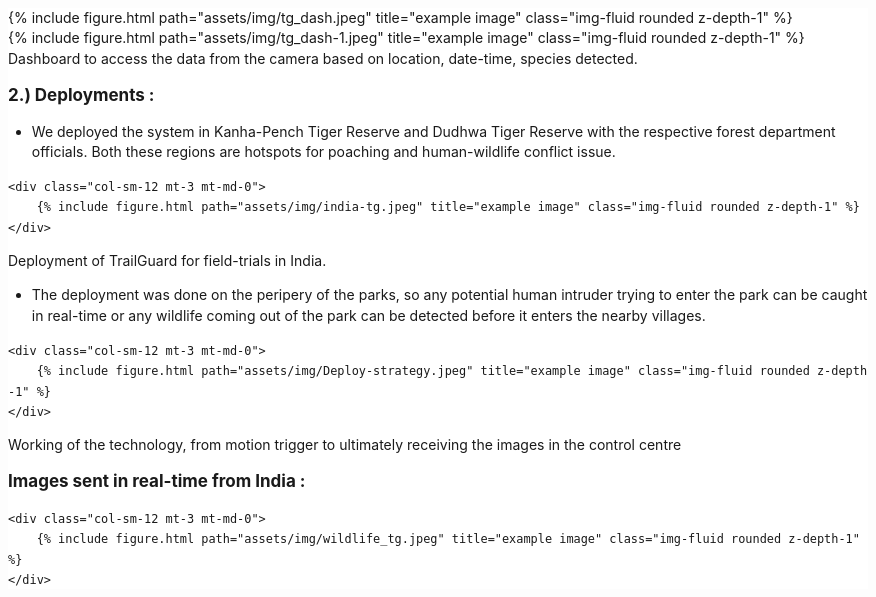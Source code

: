 <div class="row justify-content-sm-center">
    <div class="col-sm-12 mt-3 mt-md-0">
        {% include figure.html path="assets/img/tg_dash.jpeg" title="example image" class="img-fluid rounded z-depth-1" %}
    </div>
    <div class="col-sm-12 mt-3 mt-md-0">
        {% include figure.html path="assets/img/tg_dash-1.jpeg" title="example image" class="img-fluid rounded z-depth-1" %}
    </div>
</div>
<div class="caption">
Dashboard to access the data from the camera based on location, date-time, species detected.</div>

<span style="font-size: 17px;"><b>2.) Deployments :</b></span>

- We deployed the system in Kanha-Pench Tiger Reserve and Dudhwa Tiger Reserve with the respective forest department officials. Both these regions are hotspots for poaching and human-wildlife conflict issue.
<div class="row justify-content-sm-center">

    <div class="col-sm-12 mt-3 mt-md-0">
        {% include figure.html path="assets/img/india-tg.jpeg" title="example image" class="img-fluid rounded z-depth-1" %}
    </div>
</div>
<div class="caption">
Deployment of TrailGuard for field-trials in India.</div>

- The deployment was done on the peripery of the parks, so any potential human intruder trying to enter the park can be caught in real-time or any wildlife coming out of the park can be detected before it enters the nearby villages.

<div class="row justify-content-sm-center">

    <div class="col-sm-12 mt-3 mt-md-0">
        {% include figure.html path="assets/img/Deploy-strategy.jpeg" title="example image" class="img-fluid rounded z-depth-1" %}
    </div>
</div>
<div class="caption">
Working of the technology, from motion trigger to ultimately receiving the images in the control centre</div>



<span style="font-size: 17px;"><b>Images sent in real-time from India :</b></span>


<div class="row justify-content-sm-center">

    <div class="col-sm-12 mt-3 mt-md-0">
        {% include figure.html path="assets/img/wildlife_tg.jpeg" title="example image" class="img-fluid rounded z-depth-1" %}
    </div>
</div>
<div class="caption">
</div>
